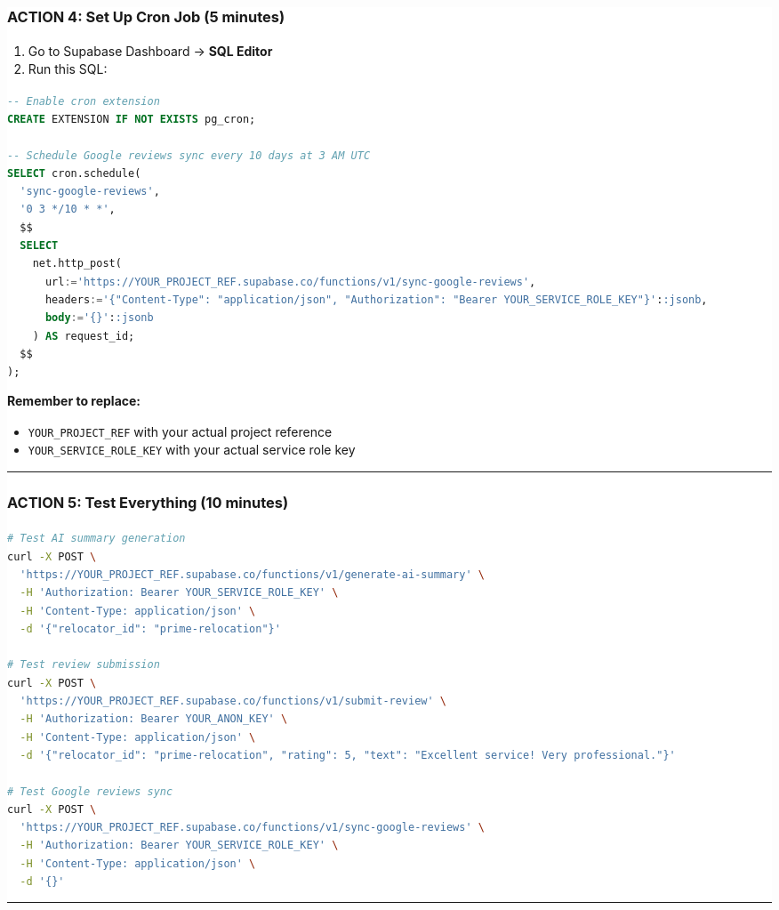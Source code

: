 
### **ACTION 4: Set Up Cron Job** (5 minutes)

1. Go to Supabase Dashboard → **SQL Editor**
2. Run this SQL:

```sql
-- Enable cron extension
CREATE EXTENSION IF NOT EXISTS pg_cron;

-- Schedule Google reviews sync every 10 days at 3 AM UTC
SELECT cron.schedule(
  'sync-google-reviews',
  '0 3 */10 * *',
  $$
  SELECT
    net.http_post(
      url:='https://YOUR_PROJECT_REF.supabase.co/functions/v1/sync-google-reviews',
      headers:='{"Content-Type": "application/json", "Authorization": "Bearer YOUR_SERVICE_ROLE_KEY"}'::jsonb,
      body:='{}'::jsonb
    ) AS request_id;
  $$
);
```

**Remember to replace:**
- `YOUR_PROJECT_REF` with your actual project reference
- `YOUR_SERVICE_ROLE_KEY` with your actual service role key

---

### **ACTION 5: Test Everything** (10 minutes)

```bash
# Test AI summary generation
curl -X POST \
  'https://YOUR_PROJECT_REF.supabase.co/functions/v1/generate-ai-summary' \
  -H 'Authorization: Bearer YOUR_SERVICE_ROLE_KEY' \
  -H 'Content-Type: application/json' \
  -d '{"relocator_id": "prime-relocation"}'

# Test review submission
curl -X POST \
  'https://YOUR_PROJECT_REF.supabase.co/functions/v1/submit-review' \
  -H 'Authorization: Bearer YOUR_ANON_KEY' \
  -H 'Content-Type: application/json' \
  -d '{"relocator_id": "prime-relocation", "rating": 5, "text": "Excellent service! Very professional."}'

# Test Google reviews sync
curl -X POST \
  'https://YOUR_PROJECT_REF.supabase.co/functions/v1/sync-google-reviews' \
  -H 'Authorization: Bearer YOUR_SERVICE_ROLE_KEY' \
  -H 'Content-Type: application/json' \
  -d '{}'
```

---